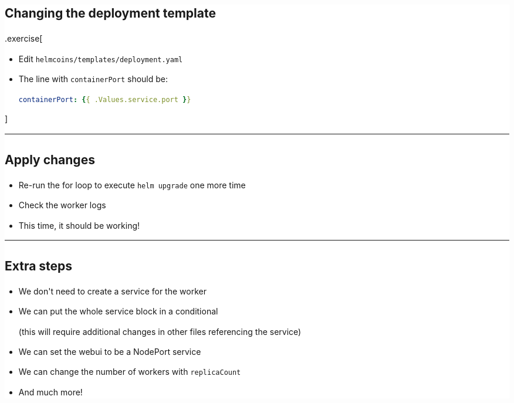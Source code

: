 ## Changing the deployment template

.exercise[  

- Edit `helmcoins/templates/deployment.yaml`

- The line with `containerPort` should be:
  ```yaml
  containerPort: {{ .Values.service.port }}
  ```

]

---

## Apply changes

- Re-run the for loop to execute `helm upgrade` one more time

- Check the worker logs

- This time, it should be working!

---

## Extra steps

- We don't need to create a service for the worker

- We can put the whole service block in a conditional

  (this will require additional changes in other files referencing the service)

- We can set the webui to be a NodePort service

- We can change the number of workers with `replicaCount`

- And much more!
